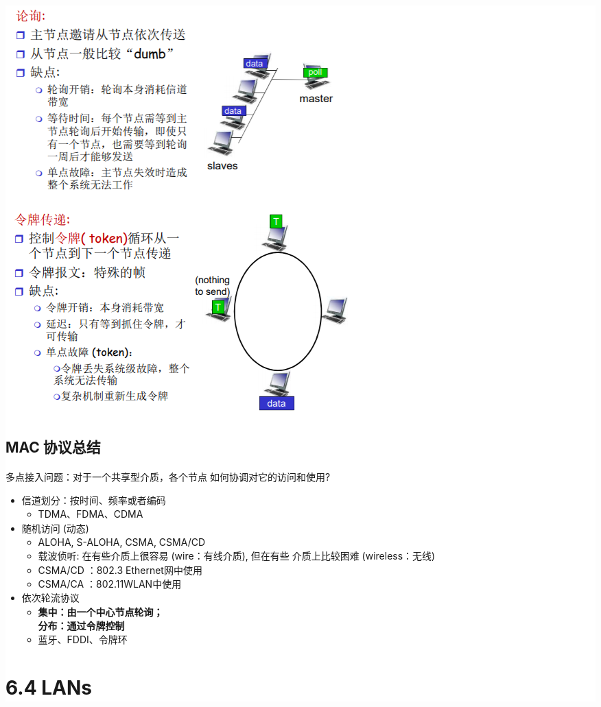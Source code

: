 ![image-20211003011248967](res/6.物理层/e62c6a921ae5785095a101f5f64f61b0.png)

![image-20211003011256683](res/6.物理层/f649946b59c9788e534d061ef4c07541.png)

## MAC 协议总结

多点接入问题：对于一个共享型介质，各个节点 如何协调对它的访问和使用?

- 信道划分：按时间、频率或者编码
    - TDMA、FDMA、CDMA
- 随机访问 (动态)
    - ALOHA, S-ALOHA, CSMA, CSMA/CD
    - 载波侦听: 在有些介质上很容易 (wire：有线介质), 但在有些 介质上比较困难 (wireless：无线)
    - CSMA/CD ：802.3 Ethernet网中使用
    - CSMA/CA ：802.11WLAN中使用
- 依次轮流协议
    - **集中：由一个中心节点轮询；**  
        **分布：通过令牌控制**
    - 蓝牙、FDDI、令牌环

# 6.4 LANs
